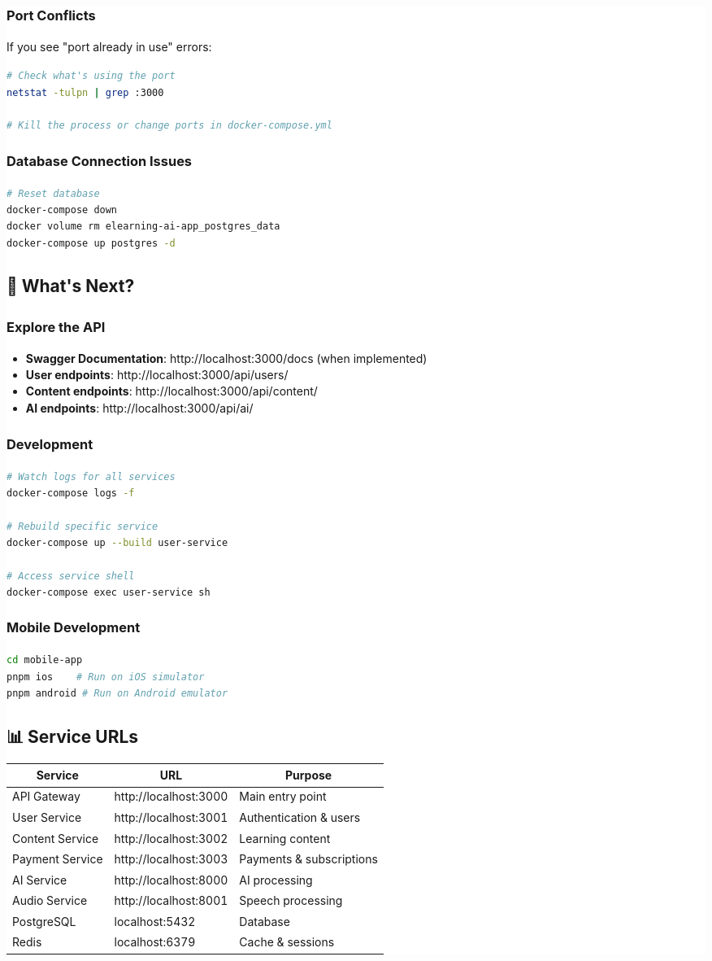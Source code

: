 ### Port Conflicts
If you see "port already in use" errors:
```bash
# Check what's using the port
netstat -tulpn | grep :3000

# Kill the process or change ports in docker-compose.yml
```

### Database Connection Issues
```bash
# Reset database
docker-compose down
docker volume rm elearning-ai-app_postgres_data
docker-compose up postgres -d
```

## 🎯 What's Next?

### Explore the API
- **Swagger Documentation**: http://localhost:3000/docs (when implemented)
- **User endpoints**: http://localhost:3000/api/users/
- **Content endpoints**: http://localhost:3000/api/content/
- **AI endpoints**: http://localhost:3000/api/ai/

### Development
```bash
# Watch logs for all services
docker-compose logs -f

# Rebuild specific service
docker-compose up --build user-service

# Access service shell
docker-compose exec user-service sh
```

### Mobile Development
```bash
cd mobile-app
pnpm ios    # Run on iOS simulator
pnpm android # Run on Android emulator
```

## 📊 Service URLs

| Service | URL | Purpose |
|---------|-----|---------|
| API Gateway | http://localhost:3000 | Main entry point |
| User Service | http://localhost:3001 | Authentication & users |
| Content Service | http://localhost:3002 | Learning content |
| Payment Service | http://localhost:3003 | Payments & subscriptions |
| AI Service | http://localhost:8000 | AI processing |
| Audio Service | http://localhost:8001 | Speech processing |
| PostgreSQL | localhost:5432 | Database |
| Redis | localhost:6379 | Cache & sessions |
